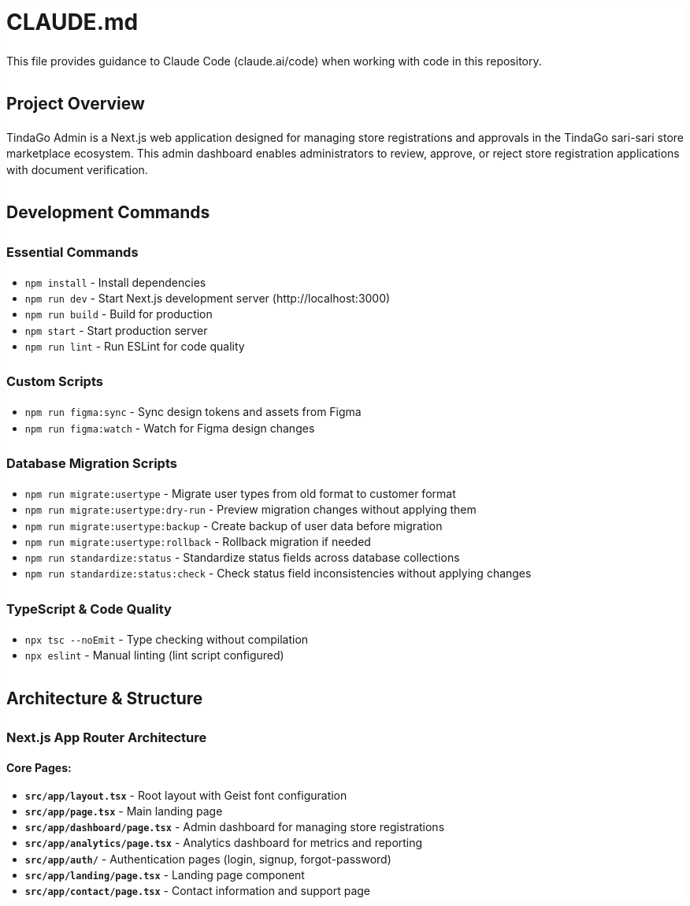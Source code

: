 # CLAUDE.md

This file provides guidance to Claude Code (claude.ai/code) when working with code in this repository.

## Project Overview

TindaGo Admin is a Next.js web application designed for managing store registrations and approvals in the TindaGo sari-sari store marketplace ecosystem. This admin dashboard enables administrators to review, approve, or reject store registration applications with document verification.

## Development Commands

### Essential Commands
- `npm install` - Install dependencies
- `npm run dev` - Start Next.js development server (http://localhost:3000)
- `npm run build` - Build for production
- `npm start` - Start production server
- `npm run lint` - Run ESLint for code quality

### Custom Scripts
- `npm run figma:sync` - Sync design tokens and assets from Figma
- `npm run figma:watch` - Watch for Figma design changes

### Database Migration Scripts
- `npm run migrate:usertype` - Migrate user types from old format to customer format
- `npm run migrate:usertype:dry-run` - Preview migration changes without applying them
- `npm run migrate:usertype:backup` - Create backup of user data before migration
- `npm run migrate:usertype:rollback` - Rollback migration if needed
- `npm run standardize:status` - Standardize status fields across database collections
- `npm run standardize:status:check` - Check status field inconsistencies without applying changes

### TypeScript & Code Quality
- `npx tsc --noEmit` - Type checking without compilation
- `npx eslint` - Manual linting (lint script configured)

## Architecture & Structure

### Next.js App Router Architecture

**Core Pages:**
- **`src/app/layout.tsx`** - Root layout with Geist font configuration
- **`src/app/page.tsx`** - Main landing page
- **`src/app/dashboard/page.tsx`** - Admin dashboard for managing store registrations
- **`src/app/analytics/page.tsx`** - Analytics dashboard for metrics and reporting
- **`src/app/auth/`** - Authentication pages (login, signup, forgot-password)
- **`src/app/landing/page.tsx`** - Landing page component
- **`src/app/contact/page.tsx`** - Contact information and support page
